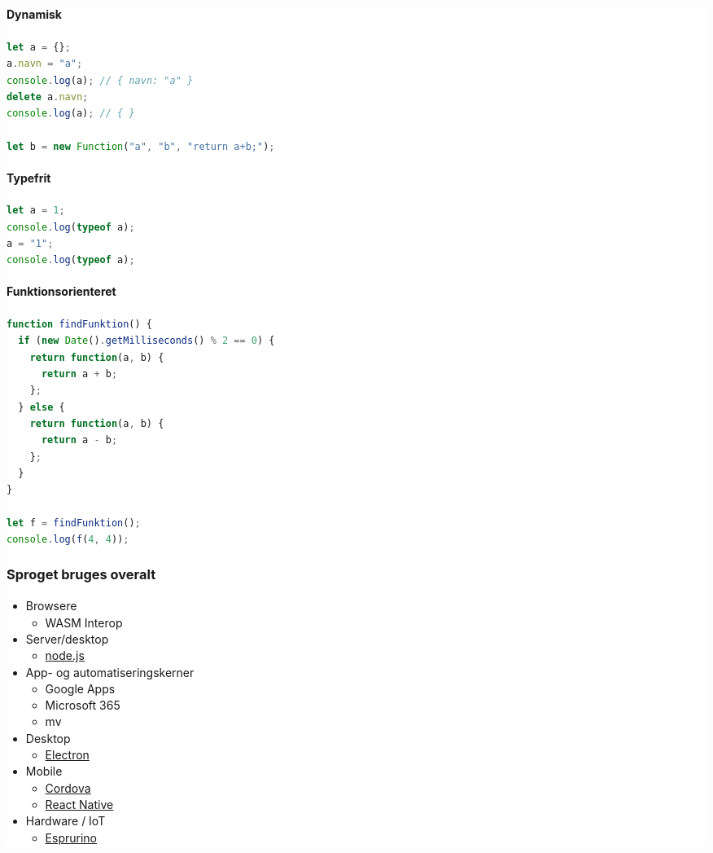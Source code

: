 #### Dynamisk

```javascript
let a = {};
a.navn = "a";
console.log(a); // { navn: "a" }
delete a.navn;
console.log(a); // { }

let b = new Function("a", "b", "return a+b;");
```

#### Typefrit

```javascript
let a = 1;
console.log(typeof a);
a = "1";
console.log(typeof a);
```

#### Funktionsorienteret

```javascript
function findFunktion() {
  if (new Date().getMilliseconds() % 2 == 0) {
    return function(a, b) {
      return a + b;
    };
  } else {
    return function(a, b) {
      return a - b;
    };
  }
}

let f = findFunktion();
console.log(f(4, 4));
```

### Sproget bruges overalt

- Browsere
  - WASM Interop
- Server/desktop
  - [node.js](https://electronjs.org/)
- App- og automatiseringskerner
  - Google Apps
  - Microsoft 365
  - mv
- Desktop
  - [Electron](https://electronjs.org/)
- Mobile
  - [Cordova](https://cordova.apache.org/)
  - [React Native](http://www.reactnative.com/)
- Hardware / IoT
  - [Esprurino](https://www.espruino.com/)
